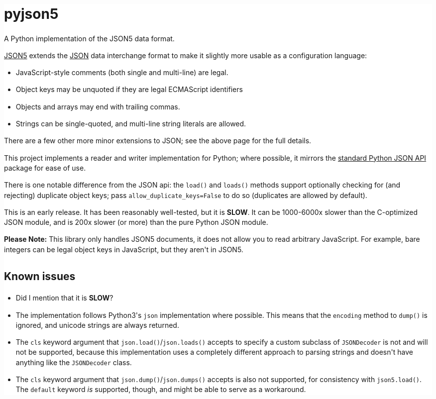 # pyjson5

A Python implementation of the JSON5 data format.

[JSON5](https://json5.org) extends the
[JSON](http://www.json.org) data interchange format to make it
slightly more usable as a configuration language:

* JavaScript-style comments (both single and multi-line) are legal.

* Object keys may be unquoted if they are legal ECMAScript identifiers

* Objects and arrays may end with trailing commas.

* Strings can be single-quoted, and multi-line string literals are allowed.

There are a few other more minor extensions to JSON; see the above page for
the full details.

This project implements a reader and writer implementation for Python;
where possible, it mirrors the
[standard Python JSON API](https://docs.python.org/library/json.html)
package for ease of use.

There is one notable difference from the JSON api: the `load()` and
`loads()` methods support optionally checking for (and rejecting) duplicate
object keys; pass `allow_duplicate_keys=False` to do so (duplicates are
allowed by default).

This is an early release. It has been reasonably well-tested, but it is
**SLOW**. It can be 1000-6000x slower than the C-optimized JSON module,
and is 200x slower (or more) than the pure Python JSON module.

**Please Note:** This library only handles JSON5 documents, it does not
allow you to read arbitrary JavaScript. For example, bare integers can
be legal object keys in JavaScript, but they aren't in JSON5.

## Known issues

* Did I mention that it is **SLOW**?

* The implementation follows Python3's `json` implementation where
  possible. This means that the `encoding` method to `dump()` is
  ignored, and unicode strings are always returned.

* The `cls` keyword argument that `json.load()`/`json.loads()` accepts
  to specify a custom subclass of ``JSONDecoder`` is not and will not be
  supported, because this implementation uses a completely different
  approach to parsing strings and doesn't have anything like the
  `JSONDecoder` class.

* The `cls` keyword argument that `json.dump()`/`json.dumps()` accepts
  is also not supported, for consistency with `json5.load()`. The `default`
  keyword *is* supported, though, and might be able to serve as a
  workaround.

